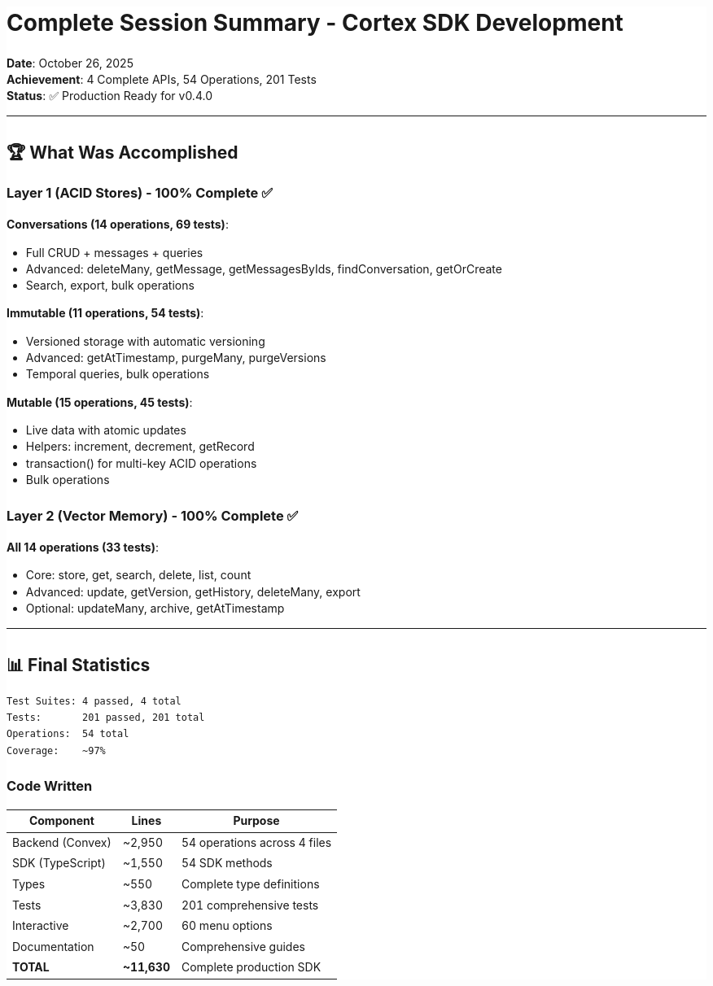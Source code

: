 # Complete Session Summary - Cortex SDK Development

**Date**: October 26, 2025  
**Achievement**: 4 Complete APIs, 54 Operations, 201 Tests  
**Status**: ✅ Production Ready for v0.4.0

---

## 🏆 What Was Accomplished

### Layer 1 (ACID Stores) - 100% Complete ✅

**Conversations (14 operations, 69 tests)**:

- Full CRUD + messages + queries
- Advanced: deleteMany, getMessage, getMessagesByIds, findConversation, getOrCreate
- Search, export, bulk operations

**Immutable (11 operations, 54 tests)**:

- Versioned storage with automatic versioning
- Advanced: getAtTimestamp, purgeMany, purgeVersions
- Temporal queries, bulk operations

**Mutable (15 operations, 45 tests)**:

- Live data with atomic updates
- Helpers: increment, decrement, getRecord
- transaction() for multi-key ACID operations
- Bulk operations

### Layer 2 (Vector Memory) - 100% Complete ✅

**All 14 operations (33 tests)**:

- Core: store, get, search, delete, list, count
- Advanced: update, getVersion, getHistory, deleteMany, export
- Optional: updateMany, archive, getAtTimestamp

---

## 📊 Final Statistics

```
Test Suites: 4 passed, 4 total
Tests:       201 passed, 201 total
Operations:  54 total
Coverage:    ~97%
```

### Code Written

| Component        | Lines       | Purpose                      |
| ---------------- | ----------- | ---------------------------- |
| Backend (Convex) | ~2,950      | 54 operations across 4 files |
| SDK (TypeScript) | ~1,550      | 54 SDK methods               |
| Types            | ~550        | Complete type definitions    |
| Tests            | ~3,830      | 201 comprehensive tests      |
| Interactive      | ~2,700      | 60 menu options              |
| Documentation    | ~50         | Comprehensive guides         |
| **TOTAL**        | **~11,630** | Complete production SDK      |